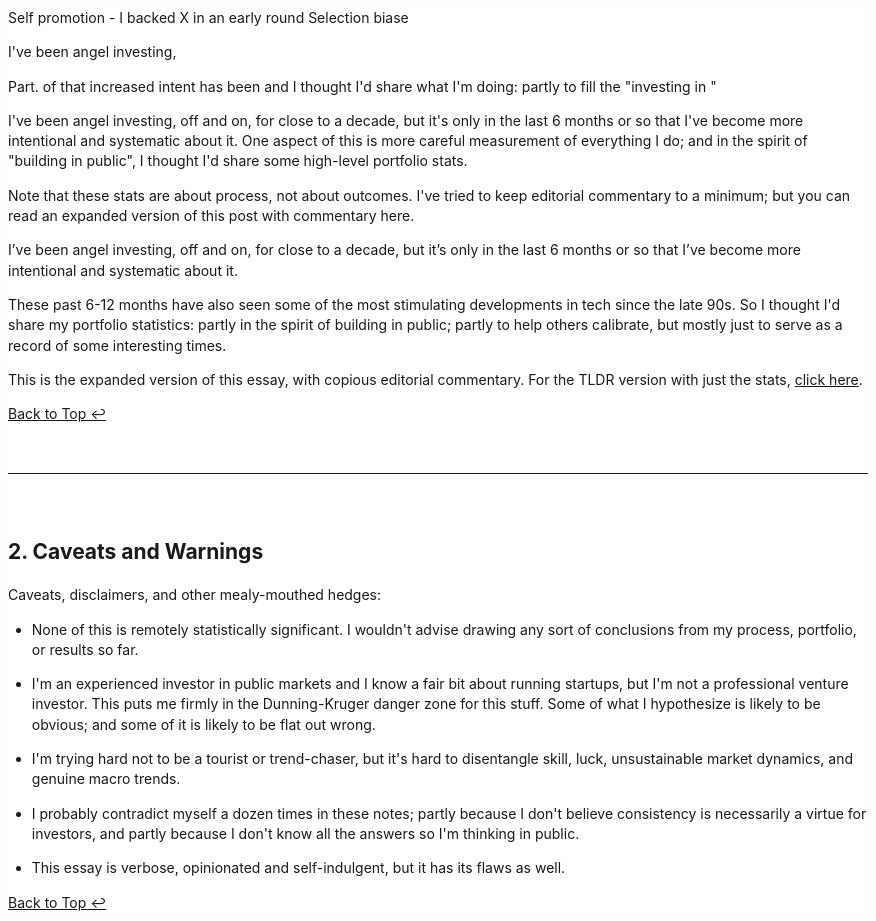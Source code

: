 Self promotion - I backed X in an early round
Selection biase

I've been angel investing, 

Part. of that increased intent has been 
and I thought I'd share what I'm doing: partly to fill the "investing in "

I've been angel investing, off and on, for close to a decade, but it's only in the last 6 months or so that I've become more intentional and systematic about it.  One aspect of this is more careful measurement of everything I do; and in the spirit of "building in public", I thought I'd share some high-level portfolio stats.  

Note that these stats are about process, not about outcomes.  I've tried to keep editorial commentary to a minimum; but you can read an expanded version of this post with commentary here.  


I’ve been angel investing, off and on, for close to a decade, but it’s only in the last 6 months or so that I’ve become more intentional and systematic about it.  

These past 6-12 months have also seen some of the most stimulating developments in tech since the late 90s.  So I thought I'd share my portfolio statistics: partly in the spirit of building in public; partly to help others calibrate, but mostly just to serve as a record of some interesting times.  

This is the expanded version of this essay, with copious editorial commentary.  For the TLDR version with just the stats, [click here](https://abrahamthomas.info/checks-and-balances/).

[Back to Top ↩](/investing-in-public#table-of-contents)

<br/>

----

<br/>

## 2. Caveats and Warnings


Caveats, disclaimers, and other mealy-mouthed hedges:

* None of this is remotely statistically significant.  I wouldn't advise drawing any sort of conclusions from my process, portfolio, or results so far.

* I'm an experienced investor in public markets and I know a fair bit about running startups, but I'm not a professional venture investor.  This puts me firmly in the Dunning-Kruger danger zone for this stuff.  Some of what I hypothesize is likely to be obvious; and some of it is likely to be flat out wrong.

* I'm trying hard not to be a tourist or trend-chaser, but it's hard to disentangle skill, luck, unsustainable market dynamics, and genuine macro trends.

* I probably contradict myself a dozen times in these notes; partly because I don't believe consistency is necessarily a virtue for investors, and partly because I don't know all the answers so I'm thinking in public.  

* This essay is verbose, opinionated and self-indulgent, but it has its flaws as well.  

[Back to Top ↩](/investing-in-public#table-of-contents)

